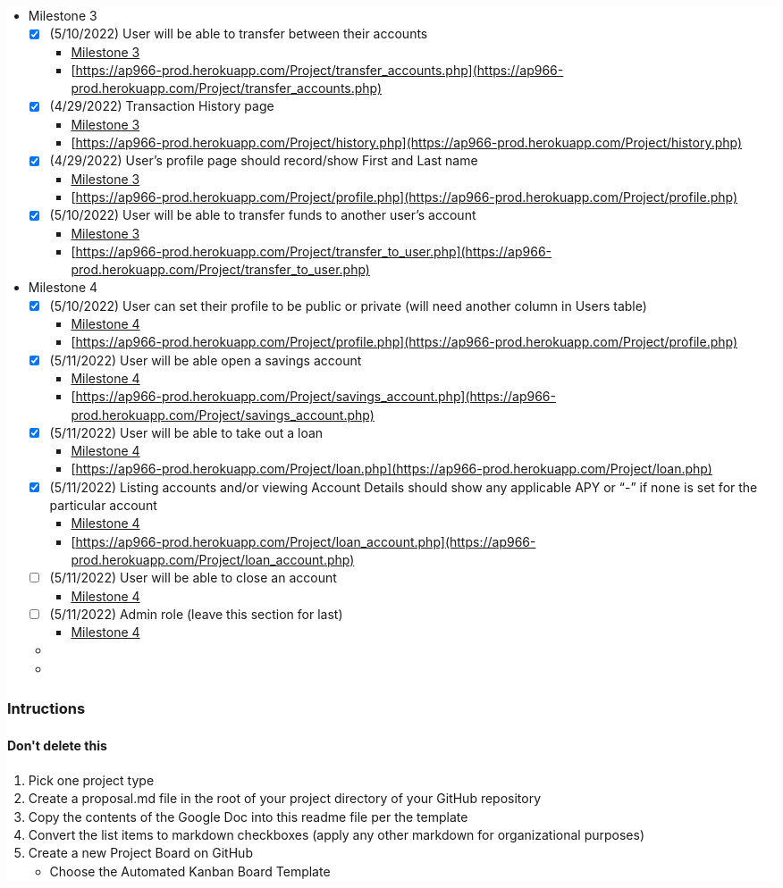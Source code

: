 
- Milestone 3
     - [x] \(5/10/2022) User will be able to transfer between their accounts
          -  [Milestone 3](https://github.com/AaronP05/IT202Spring/blob/Milestone3/public_html/Project/milestone3.md)
          -  [https://ap966-prod.herokuapp.com/Project/transfer_accounts.php](https://ap966-prod.herokuapp.com/Project/transfer_accounts.php)
     - [x] \(4/29/2022) Transaction History page
          -  [Milestone 3](https://github.com/AaronP05/IT202Spring/blob/Milestone3/public_html/Project/milestone3.md)
          -  [https://ap966-prod.herokuapp.com/Project/history.php](https://ap966-prod.herokuapp.com/Project/history.php)
     - [x] \(4/29/2022) User’s profile page should record/show First and Last name
          -  [Milestone 3](https://github.com/AaronP05/IT202Spring/blob/Milestone3/public_html/Project/milestone3.md)
          -  [https://ap966-prod.herokuapp.com/Project/profile.php](https://ap966-prod.herokuapp.com/Project/profile.php)
     - [x] \(5/10/2022) User will be able to transfer funds to another user’s account
          -  [Milestone 3](https://github.com/AaronP05/IT202Spring/blob/Milestone3/public_html/Project/milestone3.md)
          -  [https://ap966-prod.herokuapp.com/Project/transfer_to_user.php](https://ap966-prod.herokuapp.com/Project/transfer_to_user.php)


- Milestone 4
     - [x] \(5/10/2022) User can set their profile to be public or private (will need another column in Users table)
          -  [Milestone 4](https://github.com/AaronP05/IT202Spring/blob/Milestone4/public_html/Project/milestone4.md)
          -  [https://ap966-prod.herokuapp.com/Project/profile.php](https://ap966-prod.herokuapp.com/Project/profile.php)
     - [x] \(5/11/2022) User will be able open a savings account
          -  [Milestone 4](https://github.com/AaronP05/IT202Spring/blob/Milestone4/public_html/Project/milestone4.md)
          -  [https://ap966-prod.herokuapp.com/Project/savings_account.php](https://ap966-prod.herokuapp.com/Project/savings_account.php)
     - [x] \(5/11/2022) User will be able to take out a loan
          -  [Milestone 4](https://github.com/AaronP05/IT202Spring/blob/Milestone4/public_html/Project/milestone4.md)
          -  [https://ap966-prod.herokuapp.com/Project/loan.php](https://ap966-prod.herokuapp.com/Project/loan.php)
     - [x] \(5/11/2022) Listing accounts and/or viewing Account Details should show any applicable APY or “-” if none is set for the particular account
          -  [Milestone 4](https://github.com/AaronP05/IT202Spring/blob/Milestone4/public_html/Project/milestone4.md)
          -  [https://ap966-prod.herokuapp.com/Project/loan_account.php](https://ap966-prod.herokuapp.com/Project/loan_account.php)
     - [ ] \(5/11/2022) User will be able to close an account
          -  [Milestone 4](https://github.com/AaronP05/IT202Spring/blob/Milestone4/public_html/Project/milestone4.md)
     - [ ] \(5/11/2022) Admin role (leave this section for last)
          -  [Milestone 4](https://github.com/AaronP05/IT202Spring/blob/Milestone4/public_html/Project/milestone4.md)
  - 
  - 
### Intructions
#### Don't delete this
1. Pick one project type
2. Create a proposal.md file in the root of your project directory of your GitHub repository
3. Copy the contents of the Google Doc into this readme file per the template
4. Convert the list items to markdown checkboxes (apply any other markdown for organizational purposes)
5. Create a new Project Board on GitHub
   - Choose the Automated Kanban Board Template